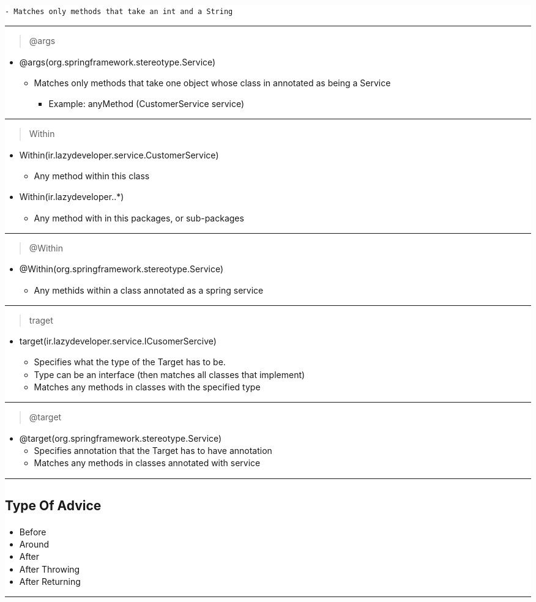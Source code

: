     - Matches only methods that take an int and a String

---

> @args

- @args(org.springframework.stereotype.Service)

    - Matches only methods that take one object whose class in annotated as being a Service

        - Example: anyMethod (CustomerService service)

---

> Within

- Within(ir.lazydeveloper.service.CustomerService)

    - Any method within this class

- Within(ir.lazydeveloper..*)

    - Any method with in this packages, or sub-packages

---

> @Within

- @Within(org.springframework.stereotype.Service)

    - Any methids within a class annotated as a spring service

---

> traget

- target(ir.lazydeveloper.service.ICusomerSercive)

    - Specifies what the type of the Target has to be.
    - Type can be an interface (then matches all classes that implement)
    - Matches any methods in classes with the specified type

---

> @target

- @target(org.springframework.stereotype.Service)
    - Specifies annotation that the Target has to have annotation
    - Matches any methods in classes annotated with service

---

## Type Of Advice

- Before
- Around
- After
- After Throwing
- After Returning

---
